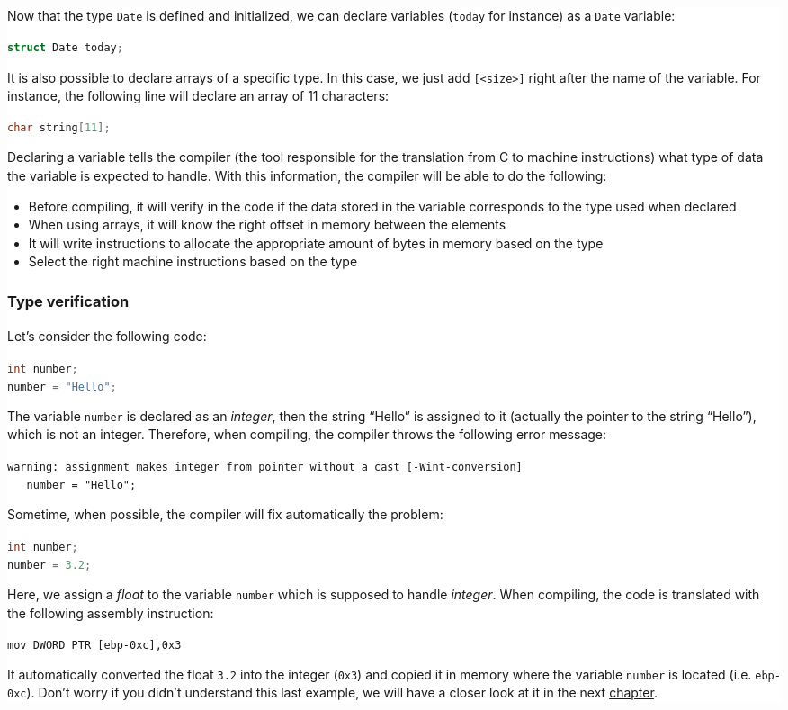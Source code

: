 Now that the type `Date` is defined and initialized, we can declare variables \(`today` for instance\) as a `Date` variable:

```c
struct Date today;
```

It is also possible to declare arrays of a specific type. In this case, we just add `[<size>]` right after the name of the variable. For instance, the following line will declare an array of 11 characters:

```c
char string[11];
```

Declaring a variable tells the compiler \(the tool responsible for the translation from C to machine instructions\) what type of data the variable is expected to handle. With this information, the compiler will be able to do the following:

* Before compiling, it will verify in the code if the data stored in the variable corresponds to the type used when declared
* When using arrays, it will know the right offset in memory between the elements
* It will write instructions to allocate the appropriate amount of bytes in memory based on the type
* Select the right machine instructions based on the type

### Type verification

Let’s consider the following code:

```c
int number;
number = "Hello";
```

The variable `number` is declared as an _integer_, then the string “Hello” is assigned to it \(actually the pointer to the string “Hello”\), which is not an integer. Therefore, when compiling, the compiler throws the following error message:

```text
warning: assignment makes integer from pointer without a cast [-Wint-conversion]
   number = "Hello";
```

Sometime, when possible, the compiler will fix automatically the problem:

```c
int number;
number = 3.2;
```

Here, we assign a _float_ to the variable `number` which is supposed to handle _integer_. When compiling, the code is translated with the following assembly instruction:

```text
mov DWORD PTR [ebp-0xc],0x3
```

It automatically converted the float `3.2` into the integer \(`0x3`\) and copied it in memory where the variable `number` is located \(i.e. `ebp-0xc`\). Don’t worry if you didn’t understand this last example, we will have a closer look at it in the next [chapter](assembly.md).
